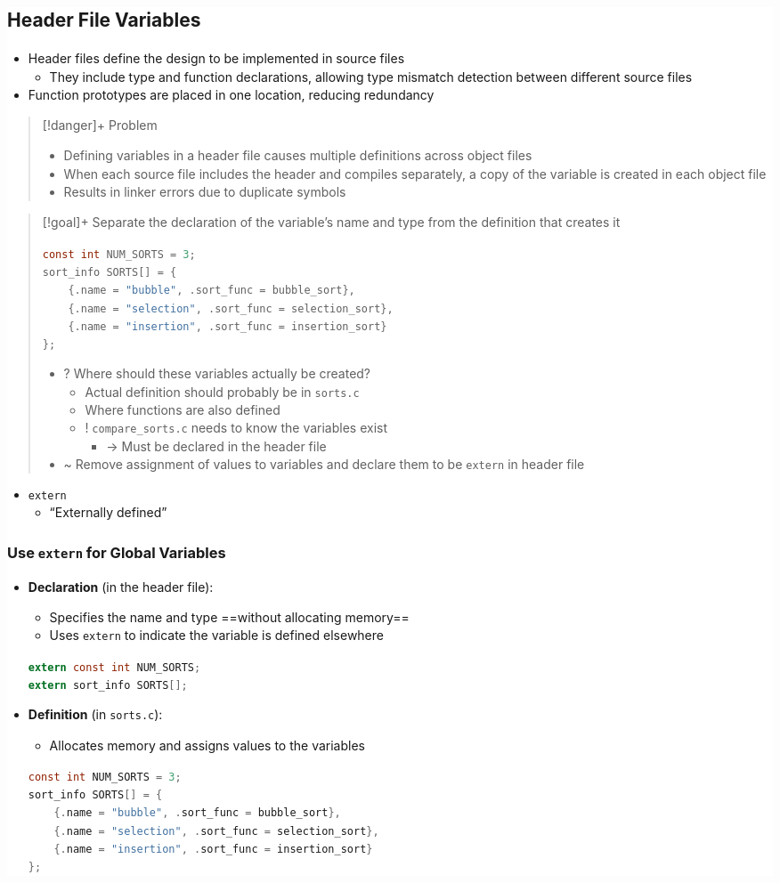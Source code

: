 ## Header File Variables

- Header files define the design to be implemented in source files
    - They include type and function declarations, allowing type mismatch detection between different source files
- Function prototypes are placed in one location, reducing redundancy

> [!danger]+ Problem
>
> - Defining variables in a header file causes multiple definitions across object files
> - When each source file includes the header and compiles separately, a copy of the variable is created in each object file
> - Results in linker errors due to duplicate symbols

> [!goal]+ Separate the declaration of the variable’s name and type from the definition that creates it
>
> ```c
> const int NUM_SORTS = 3;
> sort_info SORTS[] = {
>     {.name = "bubble", .sort_func = bubble_sort},
>     {.name = "selection", .sort_func = selection_sort},
>     {.name = "insertion", .sort_func = insertion_sort}
> };
> ```
>
> - ? Where should these variables actually be created?
>     - Actual definition should probably be in `sorts.c`
>     - Where functions are also defined
>     - ! `compare_sorts.c` needs to know the variables exist
>         - → Must be declared in the header file
> - ~ Remove assignment of values to variables and declare them to be `extern` in header file

- `extern`
    - “Externally defined”

### Use `extern` for Global Variables

- **Declaration** (in the header file):
    - Specifies the name and type ==without allocating memory==
    - Uses `extern` to indicate the variable is defined elsewhere

  ```c title:sorts.h
  extern const int NUM_SORTS;
  extern sort_info SORTS[];
  ```

- **Definition** (in `sorts.c`):
    - Allocates memory and assigns values to the variables

  ```c title:sorts.c
  const int NUM_SORTS = 3;
  sort_info SORTS[] = {
      {.name = "bubble", .sort_func = bubble_sort},
      {.name = "selection", .sort_func = selection_sort},
      {.name = "insertion", .sort_func = insertion_sort}
  };
  ```
